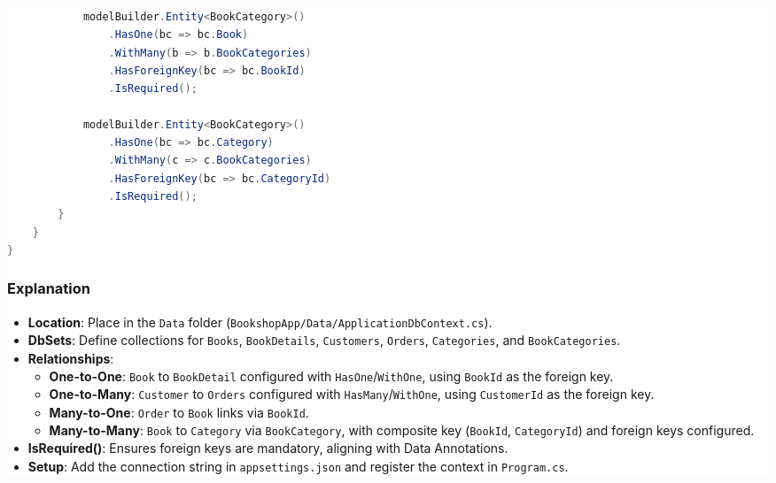 ```csharp
            modelBuilder.Entity<BookCategory>()
                .HasOne(bc => bc.Book)
                .WithMany(b => b.BookCategories)
                .HasForeignKey(bc => bc.BookId)
                .IsRequired();

            modelBuilder.Entity<BookCategory>()
                .HasOne(bc => bc.Category)
                .WithMany(c => c.BookCategories)
                .HasForeignKey(bc => bc.CategoryId)
                .IsRequired();
        }
    }
}
```

### Explanation
- **Location**: Place in the `Data` folder (`BookshopApp/Data/ApplicationDbContext.cs`).
- **DbSets**: Define collections for `Books`, `BookDetails`, `Customers`, `Orders`, `Categories`, and `BookCategories`.
- **Relationships**:
  - **One-to-One**: `Book` to `BookDetail` configured with `HasOne`/`WithOne`, using `BookId` as the foreign key.
  - **One-to-Many**: `Customer` to `Orders` configured with `HasMany`/`WithOne`, using `CustomerId` as the foreign key.
  - **Many-to-One**: `Order` to `Book` links via `BookId`.
  - **Many-to-Many**: `Book` to `Category` via `BookCategory`, with composite key (`BookId`, `CategoryId`) and foreign keys configured.
- **IsRequired()**: Ensures foreign keys are mandatory, aligning with Data Annotations.
- **Setup**: Add the connection string in `appsettings.json` and register the context in `Program.cs`.

